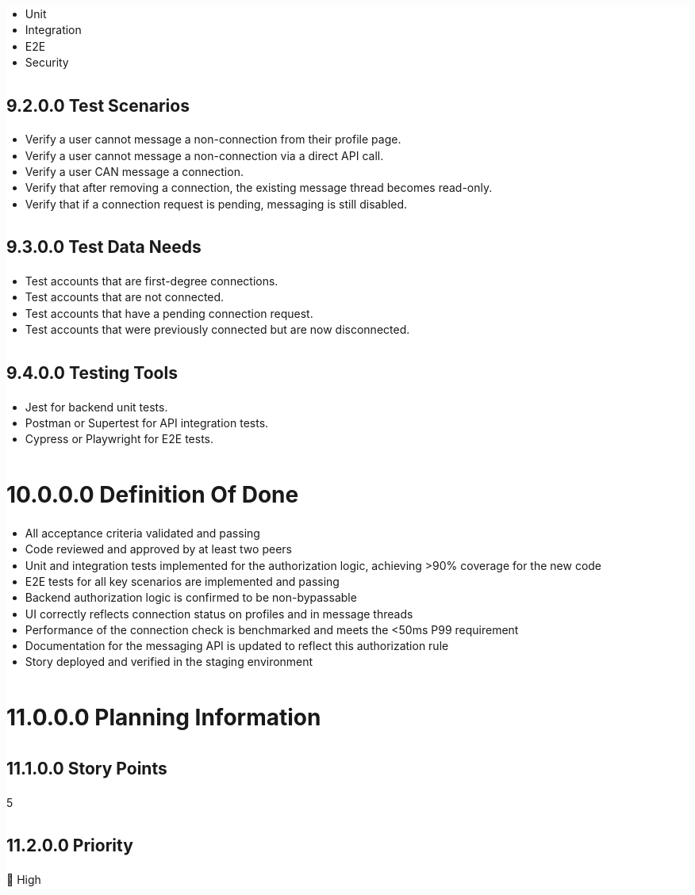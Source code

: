 - Unit
- Integration
- E2E
- Security

## 9.2.0.0 Test Scenarios

- Verify a user cannot message a non-connection from their profile page.
- Verify a user cannot message a non-connection via a direct API call.
- Verify a user CAN message a connection.
- Verify that after removing a connection, the existing message thread becomes read-only.
- Verify that if a connection request is pending, messaging is still disabled.

## 9.3.0.0 Test Data Needs

- Test accounts that are first-degree connections.
- Test accounts that are not connected.
- Test accounts that have a pending connection request.
- Test accounts that were previously connected but are now disconnected.

## 9.4.0.0 Testing Tools

- Jest for backend unit tests.
- Postman or Supertest for API integration tests.
- Cypress or Playwright for E2E tests.

# 10.0.0.0 Definition Of Done

- All acceptance criteria validated and passing
- Code reviewed and approved by at least two peers
- Unit and integration tests implemented for the authorization logic, achieving >90% coverage for the new code
- E2E tests for all key scenarios are implemented and passing
- Backend authorization logic is confirmed to be non-bypassable
- UI correctly reflects connection status on profiles and in message threads
- Performance of the connection check is benchmarked and meets the <50ms P99 requirement
- Documentation for the messaging API is updated to reflect this authorization rule
- Story deployed and verified in the staging environment

# 11.0.0.0 Planning Information

## 11.1.0.0 Story Points

5

## 11.2.0.0 Priority

🔴 High
